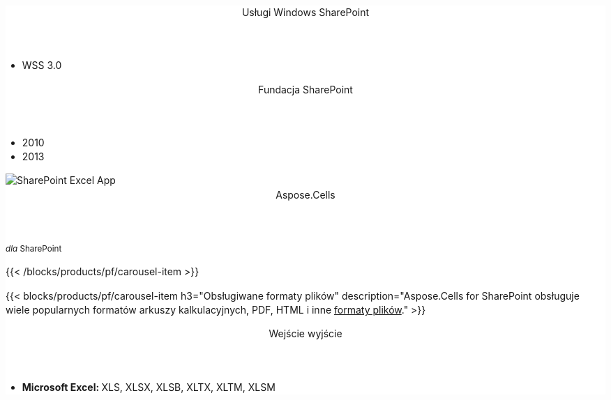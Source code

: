   </div>
  
  <div class="d1-col d1-right">
   <header style="padding-left: 0px;">
    <i class="fa fa-cubes">
    </i>
    Usługi Windows SharePoint
   </header>
   <ul>
    <li>
     WSS 3.0
    </li>
   </ul>
   <header style="padding-left: 0px;">
    <i class="fa fa-cubes">
    </i>
    Fundacja SharePoint
   </header>
   <ul>
    <li>
     2010
    </li>
    <li>
     2013
    </li>
   </ul>
  </div>
  
 </div>
 
 <div class="d1-logo">
  <img width="70" height="75" alt="SharePoint Excel App" src="https://www.aspose.cloud/templates/aspose/img/products/cells/aspose_cells-for-sharepoint.svg"/>
  <header>
   Aspose.Cells
  </header>
  <footer>
   <small>
    <em>
     dla
    </em>
    SharePoint
   </small>
  </footer>
 </div>
 
</div>

{{< /blocks/products/pf/carousel-item >}}

{{< blocks/products/pf/carousel-item h3="Obsługiwane formaty plików" description="Aspose.Cells for SharePoint obsługuje wiele popularnych formatów arkuszy kalkulacyjnych, PDF, HTML i inne [formaty plików](https://docs.aspose.com/cells/sharepoint/supported-file-formats/)." >}}
<div class="diagram1 d2 d1-sharepoint">
 <div class="d1-row">
  <div class="d1-col d1-left">
   <header>
    <i class="fa fa-arrows-v">
    </i>
    Wejście wyjście
   </header>
   <ul>
    <li>
     <b>
      Microsoft Excel:
     </b>
     XLS, XLSX, XLSB, XLTX, XLTM, XLSM